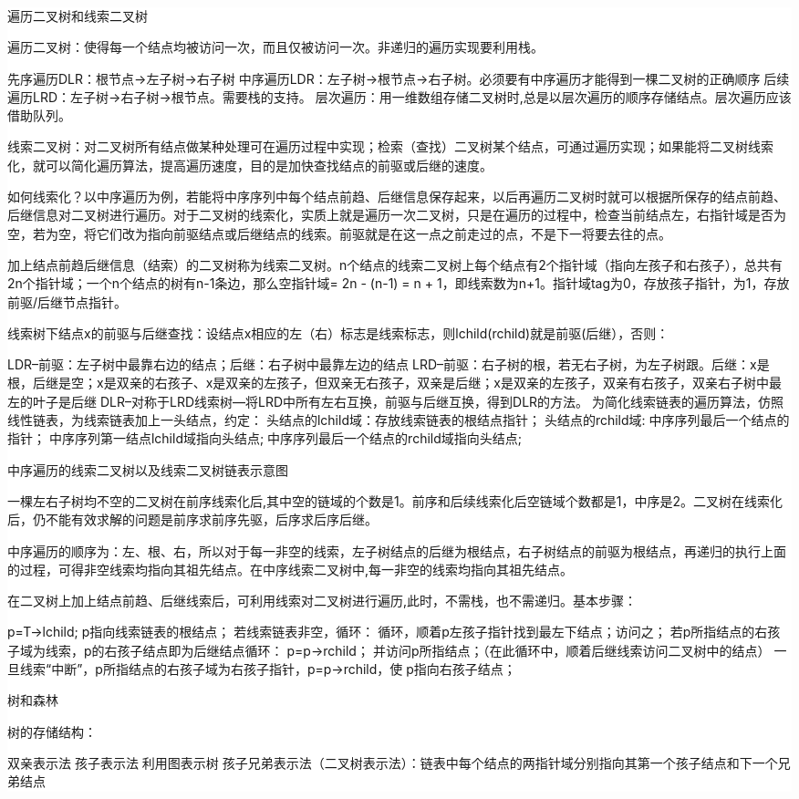 


遍历二叉树和线索二叉树

遍历二叉树：使得每一个结点均被访问一次，而且仅被访问一次。非递归的遍历实现要利用栈。


先序遍历DLR：根节点->左子树->右子树
中序遍历LDR：左子树->根节点->右子树。必须要有中序遍历才能得到一棵二叉树的正确顺序
后续遍历LRD：左子树->右子树->根节点。需要栈的支持。
层次遍历：用一维数组存储二叉树时,总是以层次遍历的顺序存储结点。层次遍历应该借助队列。


线索二叉树：对二叉树所有结点做某种处理可在遍历过程中实现；检索（查找）二叉树某个结点，可通过遍历实现；如果能将二叉树线索化，就可以简化遍历算法，提高遍历速度，目的是加快查找结点的前驱或后继的速度。

如何线索化？以中序遍历为例，若能将中序序列中每个结点前趋、后继信息保存起来，以后再遍历二叉树时就可以根据所保存的结点前趋、后继信息对二叉树进行遍历。对于二叉树的线索化，实质上就是遍历一次二叉树，只是在遍历的过程中，检查当前结点左，右指针域是否为空，若为空，将它们改为指向前驱结点或后继结点的线索。前驱就是在这一点之前走过的点，不是下一将要去往的点。

加上结点前趋后继信息（结索）的二叉树称为线索二叉树。n个结点的线索二叉树上每个结点有2个指针域（指向左孩子和右孩子），总共有2n个指针域；一个n个结点的树有n-1条边，那么空指针域= 2n - (n-1) = n + 1，即线索数为n+1。指针域tag为0，存放孩子指针，为1，存放前驱/后继节点指针。

线索树下结点x的前驱与后继查找：设结点x相应的左（右）标志是线索标志，则lchild(rchild)就是前驱(后继），否则：


LDR–前驱：左子树中最靠右边的结点；后继：右子树中最靠左边的结点
LRD–前驱：右子树的根，若无右子树，为左子树跟。后继：x是根，后继是空；x是双亲的右孩子、x是双亲的左孩子，但双亲无右孩子，双亲是后继；x是双亲的左孩子，双亲有右孩子，双亲右子树中最左的叶子是后继
DLR–对称于LRD线索树—将LRD中所有左右互换，前驱与后继互换，得到DLR的方法。
为简化线索链表的遍历算法，仿照线性链表，为线索链表加上一头结点，约定： 
头结点的lchild域：存放线索链表的根结点指针；
头结点的rchild域: 中序序列最后一个结点的指针；
中序序列第一结点lchild域指向头结点;
中序序列最后一个结点的rchild域指向头结点;


中序遍历的线索二叉树以及线索二叉树链表示意图 


一棵左右子树均不空的二叉树在前序线索化后,其中空的链域的个数是1。前序和后续线索化后空链域个数都是1，中序是2。二叉树在线索化后，仍不能有效求解的问题是前序求前序先驱，后序求后序后继。

中序遍历的顺序为：左、根、右，所以对于每一非空的线索，左子树结点的后继为根结点，右子树结点的前驱为根结点，再递归的执行上面的过程，可得非空线索均指向其祖先结点。在中序线索二叉树中,每一非空的线索均指向其祖先结点。

在二叉树上加上结点前趋、后继线索后，可利用线索对二叉树进行遍历,此时，不需栈，也不需递归。基本步骤：


p=T->lchild; p指向线索链表的根结点；
若线索链表非空，循环： 
循环，顺着p左孩子指针找到最左下结点；访问之； 
若p所指结点的右孩子域为线索，p的右孩子结点即为后继结点循环： p=p->rchild； 并访问p所指结点；（在此循环中，顺着后继线索访问二叉树中的结点）
一旦线索“中断”，p所指结点的右孩子域为右孩子指针，p=p->rchild，使 p指向右孩子结点；




树和森林

树的存储结构：


双亲表示法
孩子表示法
利用图表示树
孩子兄弟表示法（二叉树表示法）：链表中每个结点的两指针域分别指向其第一个孩子结点和下一个兄弟结点
